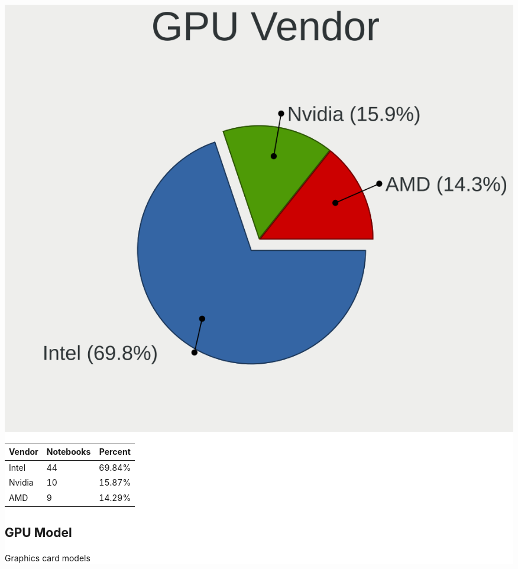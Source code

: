 ![GPU Vendor](./images/pie_chart/gpu_vendor.svg)


| Vendor | Notebooks | Percent |
|--------|-----------|---------|
| Intel  | 44        | 69.84%  |
| Nvidia | 10        | 15.87%  |
| AMD    | 9         | 14.29%  |

GPU Model
---------

Graphics card models
